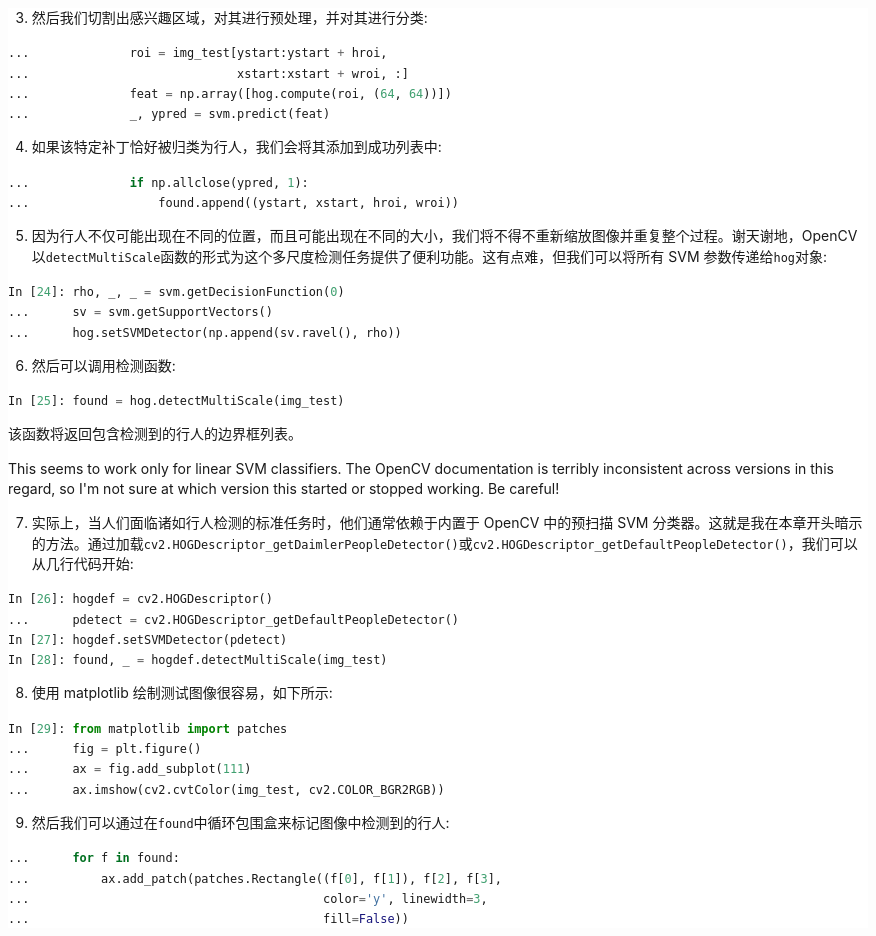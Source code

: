 3.  然后我们切割出感兴趣区域，对其进行预处理，并对其进行分类:

```py
...              roi = img_test[ystart:ystart + hroi,
...                             xstart:xstart + wroi, :]
...              feat = np.array([hog.compute(roi, (64, 64))])
...              _, ypred = svm.predict(feat)
```

4.  如果该特定补丁恰好被归类为行人，我们会将其添加到成功列表中:

```py
...              if np.allclose(ypred, 1):
...                  found.append((ystart, xstart, hroi, wroi))
```

5.  因为行人不仅可能出现在不同的位置，而且可能出现在不同的大小，我们将不得不重新缩放图像并重复整个过程。谢天谢地，OpenCV 以`detectMultiScale`函数的形式为这个多尺度检测任务提供了便利功能。这有点难，但我们可以将所有 SVM 参数传递给`hog`对象:

```py
In [24]: rho, _, _ = svm.getDecisionFunction(0)
...      sv = svm.getSupportVectors()
...      hog.setSVMDetector(np.append(sv.ravel(), rho))
```

6.  然后可以调用检测函数:

```py
In [25]: found = hog.detectMultiScale(img_test)
```

该函数将返回包含检测到的行人的边界框列表。

This seems to work only for linear SVM classifiers. The OpenCV documentation is terribly inconsistent across versions in this regard, so I'm not sure at which version this started or stopped working. Be careful!

7.  实际上，当人们面临诸如行人检测的标准任务时，他们通常依赖于内置于 OpenCV 中的预扫描 SVM 分类器。这就是我在本章开头暗示的方法。通过加载`cv2.HOGDescriptor_getDaimlerPeopleDetector()`或`cv2.HOGDescriptor_getDefaultPeopleDetector()`，我们可以从几行代码开始:

```py
In [26]: hogdef = cv2.HOGDescriptor()
...      pdetect = cv2.HOGDescriptor_getDefaultPeopleDetector()
In [27]: hogdef.setSVMDetector(pdetect)
In [28]: found, _ = hogdef.detectMultiScale(img_test)
```

8.  使用 matplotlib 绘制测试图像很容易，如下所示:

```py
In [29]: from matplotlib import patches
...      fig = plt.figure()
...      ax = fig.add_subplot(111)
...      ax.imshow(cv2.cvtColor(img_test, cv2.COLOR_BGR2RGB))
```

9.  然后我们可以通过在`found`中循环包围盒来标记图像中检测到的行人:

```py
...      for f in found:
...          ax.add_patch(patches.Rectangle((f[0], f[1]), f[2], f[3],
...                                         color='y', linewidth=3,
...                                         fill=False))
```
